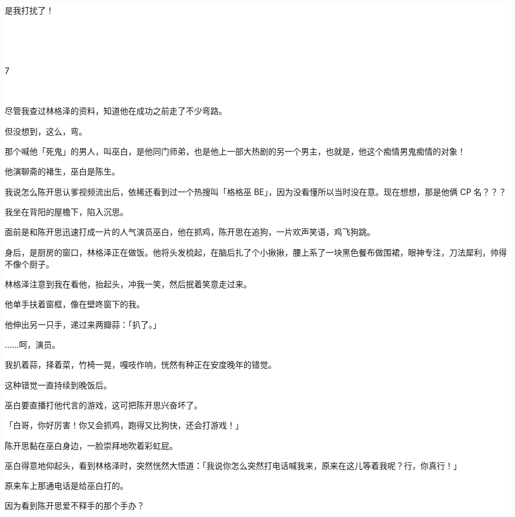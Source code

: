 是我打扰了！


 


 


7


 


尽管我查过林格泽的资料，知道他在成功之前走了不少弯路。


但没想到，这么，弯。


那个喊他「死鬼」的男人，叫巫白，是他同门师弟，也是他上一部大热剧的另一个男主，也就是，他这个痴情男鬼痴情的对象！


他演聊斋的褚生，巫白是陈生。


我说怎么陈开思认爹视频流出后，依稀还看到过一个热搜叫「格格巫 BE」，因为没看懂所以当时没在意。现在想想，那是他俩 CP 名？？？


我坐在背阳的屋檐下，陷入沉思。


面前是和陈开思迅速打成一片的人气演员巫白，他在抓鸡，陈开思在追狗，一片欢声笑语，鸡飞狗跳。


身后，是厨房的窗口，林格泽正在做饭。他将头发梳起，在脑后扎了个小揪揪，腰上系了一块黑色餐布做围裙，眼神专注，刀法犀利，帅得不像个厨子。


林格泽注意到我在看他，抬起头，冲我一笑，然后抿着笑意走过来。


他单手扶着窗框，像在壁咚窗下的我。


他伸出另一只手，递过来两瓣蒜：「扒了。」


……呵，演员。


我扒着蒜，择着菜，竹椅一晃，嘎吱作响，恍然有种正在安度晚年的错觉。


这种错觉一直持续到晚饭后。


巫白要直播打他代言的游戏，这可把陈开思兴奋坏了。


「白哥，你好厉害！你又会抓鸡，跑得又比狗快，还会打游戏！」


陈开思黏在巫白身边，一脸崇拜地吹着彩虹屁。


巫白得意地仰起头，看到林格泽时，突然恍然大悟道：「我说你怎么突然打电话喊我来，原来在这儿等着我呢？行，你真行！」


原来车上那通电话是给巫白打的。


因为看到陈开思爱不释手的那个手办？
